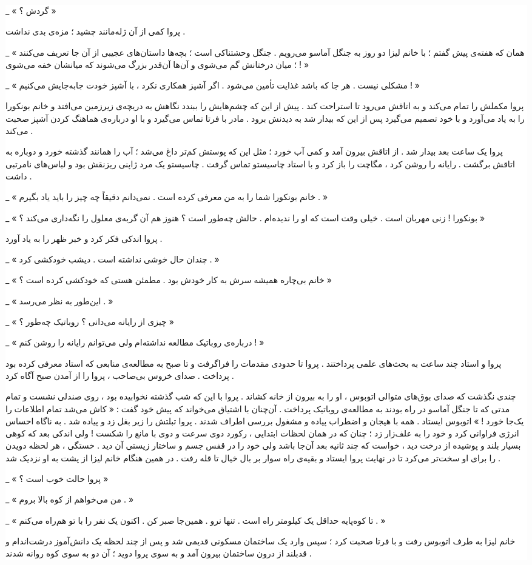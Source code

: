 _ « گردش ؟ »

پروا کمی از آن ژله‌مانند چشید ؛ مزه‌ی بدی نداشت .

_ « همان که هفته‌ی پیش گفتم ؛ با خانم لیزا دو روز به جنگل آماسو می‌رویم . جنگل وحشتناکی است ؛ بچه‌ها داستان‌های عجیبی از آن جا تعریف می‌کنند ؛ میان درختانش گم می‌شوی و آن‌ها آن‌قدر بزرگ می‌شوند که میانشان خفه می‌شوی ! »

_ « مشکلی نیست . هر جا که باشد غذایت تأمین می‌شود . اگر آشپز همکاری نکرد ، با آشپز خودت جابه‌جایش می‌کنیم ! »

پروا مکملش را تمام می‌کند و به اتاقش می‌رود تا استراحت کند . پیش از این که چشم‌هایش را ببندد نگاهش به دریچه‌ی زیرزمین می‌افتد و خانم بونکورا را به یاد می‌آورد و با خود تصمیم می‌گیرد پس از این که بیدار شد به دیدنش برود . مادر با فرتا تماس می‌گیرد و با او درباره‌ی هماهنگ کردن آشپز صحبت می‌کند .

پروا یک ساعت بعد بیدار شد . از اتاقش بیرون آمد و کمی آب خورد ؛ مثل این که پوستش کم‌تر داغ می‌شد ؛ آب را همانند گذشته خورد و دوباره به اتاقش برگشت . رایانه را روشن کرد ، مگاچت را باز کرد و با استاد چاسیستو تماس گرفت . چاسیستو یک مرد ژاپنی ریزنقش بود و لباس‌های نامرتبی داشت .

_ « خانم بونکورا شما را به من معرفی کرده است . نمی‌دانم دقیقاً چه چیز را باید یاد بگیرم . »

_ « بونکورا ! زنی مهربان است . خیلی وقت است که او را ندیده‌ام . حالش چه‌طور است ؟ هنوز هم آن گربه‌ی معلول را نگه‌داری می‌کند ؟ »

پروا اندکی فکر کرد و خبر ظهر را به یاد آورد .

_ « چندان حال خوشی نداشته است . دیشب خودکشی کرد . »

_ « خانم بی‌چاره همیشه سرش به کار خودش بود . مطمئن هستی که خودکشی کرده است ؟ »

_ « این‌طور به نظر می‌رسد . »

_ « چیزی از رایانه می‌دانی ؟ روباتیک چه‌طور ؟ »

_ « درباره‌ی روباتیک مطالعه نداشته‌ام ولی می‌توانم رایانه را روشن کنم ! »

پروا و استاد چند ساعت به بحث‌های علمی پرداختند . پروا تا حدودی مقدمات را فراگرفت و تا صبح به مطالعه‌ی منابعی که استاد معرفی کرده بود پرداخت . صدای خروس بی‌صاحب ، پروا را از آمدن صبح آگاه کرد .

چندی نگذشت که صدای بوق‌های متوالی اتوبوس ، او را به بیرون از خانه کشاند . پروا با این که شب گذشته نخوابیده بود ، روی صندلی نشست و تمام مدتی که تا جنگل آماسو در راه بودند به مطالعه‌ی روباتیک پرداخت . آن‌چنان با اشتیاق می‌خواند که پیش خود گفت : « کاش می‌شد تمام اطلاعات را یک‌جا خورد ! »
اتوبوس ایستاد . همه با هیجان و اضطراب پیاده و مشغول بررسی اطراف شدند . پروا تبلتش را زیر بغل زد و پیاده شد . به ناگاه احساس انرژی فراوانی کرد و خود را به علف‌زار زد ؛ چنان که در همان لحظات ابتدایی ، رکورد دوی سرعت و دوی با مانع را شکست ! ولی اندکی بعد که کوهی بسیار بلند و پوشیده از درخت دید ، خواست که چند ثانیه بعد آن‌جا باشد ولی خود را در قفس جسم و ساختار زیستی آن دید . خستگی ، هر لحظه دویدن را برای او سخت‌تر می‌کرد تا در نهایت پروا ایستاد و بقیه‌ی راه سوار بر بال خیال تا قله رفت . در همین هنگام خانم لیزا از پشت به او نزدیک شد .

_ « پروا حالت خوب است ؟ »

_ « من می‌خواهم از کوه بالا بروم . »

_ « تا کوه‌پایه حداقل یک کیلومتر راه است . تنها نرو . همین‌جا صبر کن . اکنون یک نفر را با تو هم‌راه می‌کنم . »

خانم لیزا به طرف اتوبوس رفت و با فرتا صحبت کرد ؛ سپس وارد یک ساختمان مسکونی قدیمی شد و پس از چند لحظه یک دانش‌آموز درشت‌اندام و قدبلند از درون ساختمان بیرون آمد و به سوی پروا دوید ؛ آن دو به سوی کوه روانه شدند .
